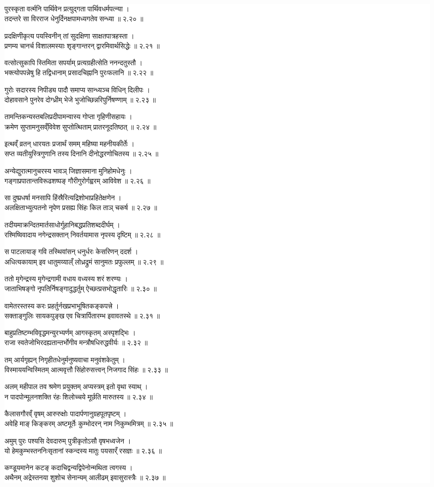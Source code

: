 पुरस्कृता वर्त्मनि पार्थिवेन प्रत्युद्गता पार्थिवधर्मपत्न्या ।  
तदन्तरे सा विरराज धेनुर्दिनक्षपामध्यगतेव सन्ध्या ॥ २.२० ॥

<div class="audioEmbed"  caption="वेदभूमिपाठः" src="https://archive.org/download/Raghuvamsha-mUlam-vedabhoomi.org/Raghuvamsha-Sarga02-21-33.mp3"></div>

प्रदक्षिणीकृत्य पयस्विनीन् तां सुदक्षिणा साक्षतपात्रहस्ता ।  
प्रणम्य चानर्च विशालमस्याः शृङ्गान्तरन् द्वारमिवार्थसिद्धेः ॥ २.२१ ॥

वत्सोत्सुकापि स्तिमिता सपर्याम् प्रत्यग्रहीत्सेति ननन्दतुस्तौ ।  
भक्त्योपपन्नेषु हि तद्विधानाम् प्रसादचिह्नानि पुरःफलानि ॥ २.२२ ॥

गुरोः सदारस्य निपीड्य पादौ समाप्य सान्ध्यञ्च विधिन् दिलीपः ।  
दोहावसाने पुनरेव दोग्ध्रीम् भेजे भुजोच्छिन्नरिपुर्निषण्णाम् ॥ २.२३ ॥

तामन्तिकन्यस्तबलिप्रदीपामन्वास्य गोप्ता गृहिणीसहायः ।  
क्रमेण सुप्तामनुसव्ँविवेश सुप्तोत्थिताम् प्रातरनूदतिष्ठत् ॥ २.२४ ॥

इत्थव्ँ व्रतन् धारयतः प्रजार्थं समम् महिष्या महनीयकीर्तेः ।  
सप्त व्यतीयुस्त्रिगुणानि तस्य दिनानि दीनोद्धरणोचितस्य ॥ २.२५ ॥

अन्येद्युरात्मानुचरस्य भावञ् जिज्ञासमाना मुनिहोमधेनुः ।  
गङ्गाप्रपातान्तविरूढशष्पङ् गौरीगुरोर्गह्वरम् आविवेश ॥ २.२६ ॥

सा दुष्प्रधर्षा मनसापि हिंस्रैरित्यद्रिशोभाप्रहितेक्षणेन ।  
अलक्षिताभ्युत्पतनो नृपेण प्रसह्य सिंहः किल ताञ् चकर्ष ॥ २.२७ ॥

तदीयमाक्रन्दितमार्तसाधोर्गुहानिबद्धप्रतिशब्ददीर्घम् ।  
रश्मिष्विवादाय नगेन्द्रसक्तान् निवर्तयामास नृपस्य दृष्टिम् ॥ २.२८ ॥

स पाटलायाङ् गवि तस्थिवांसन् धनुर्धरः केसरिणन् ददर्श ।  
अधित्यकायाम् इव धातुमय्याल्ँ लोध्रद्रुमं सानुमतः प्रफुल्लम् ॥ २.२९ ॥

ततो मृगेन्द्रस्य मृगेन्द्रगामी वधाय वध्यस्य शरं शरण्यः ।  
जाताभिषङ्गो नृपतिर्निषङ्गादुद्धर्तुम् ऐच्छत्प्रसभोद्धृतारिः ॥ २.३० ॥

वामेतरस्तस्य करः प्रहर्तुर्नखप्रभाभूषितकङ्कपत्त्रे ।  
सक्ताङ्गुलिः सायकपुङ्ख एव चित्रार्पितारम्भ इवावतस्थे ॥ २.३१ ॥

बाहुप्रतिष्टम्भविवृद्धमन्युरभ्यर्णम् आगस्कृतम् अस्पृशद्भिः ।  
राजा स्वतेजोभिरदह्यतान्तर्भोगीव मन्त्रौषधिरुद्धवीर्यः ॥ २.३२ ॥

तम् आर्यगृह्यन् निगृहीतधेनुर्मनुष्यवाचा मनुवंशकेतुम् ।  
विस्माययन्विस्मितम् आत्मवृत्तौ सिंहोरुसत्त्वन् निजगाद सिंहः ॥ २.३३ ॥

<div class="audioEmbed"  caption="वेदभूमिपाठः" src="https://archive.org/download/Raghuvamsha-mUlam-vedabhoomi.org/Raghuvamsha-Sarga02-34-45.mp3"></div>


अलम् महीपाल तव श्रमेण प्रयुक्तम् अप्यस्त्रम् इतो वृथा स्याथ् ।  
न पादपोन्मूलनशक्ति रंहः शिलोच्चये मूर्छति मारुतस्य ॥ २.३४ ॥

कैलासगौरव्ँ वृषम् आरुरुक्षोः पादार्पणानुग्रहपूतपृष्टम् ।  
अवेहि माङ् किङ्करम् अष्टमूर्तेः कुम्भोदरन् नाम निकुम्भमित्रम् ॥ २.३५ ॥

अमुम् पुरः पश्यसि देवदारुम् पुत्रीकृतोऽसौ वृषभध्वजेन ।  
यो हेमकुम्भस्तननिःसृतानां स्कन्दस्य मातुः पयसार्ँ रसज्ञः ॥ २.३६ ॥

कण्डूयमानेन कटङ् कदाचिद्वन्यद्विपेनोन्मथिता त्वगस्य ।  
अथैनम् अद्रेस्तनया शुशोच सेनान्यम् आलीढम् इवासुरास्त्रैः ॥ २.३७ ॥
